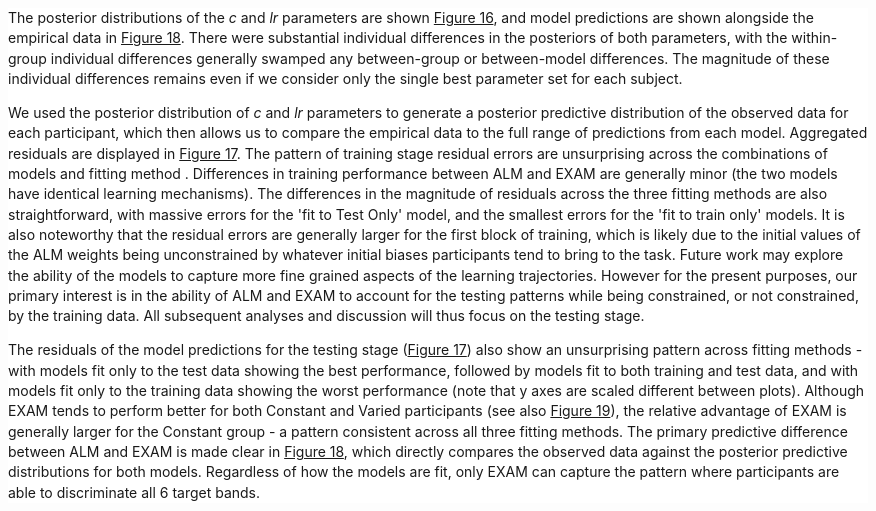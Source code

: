 The posterior distributions of the $c$ and $lr$ parameters are shown <a href="#fig-htw-post-dist" class="quarto-xref">Figure 16</a>, and model predictions are shown alongside the empirical data in <a href="#fig-cm-vx-pat" class="quarto-xref">Figure 18</a>. There were substantial individual differences in the posteriors of both parameters, with the within-group individual differences generally swamped any between-group or between-model differences. The magnitude of these individual differences remains even if we consider only the single best parameter set for each subject.

We used the posterior distribution of $c$ and $lr$ parameters to generate a posterior predictive distribution of the observed data for each participant, which then allows us to compare the empirical data to the full range of predictions from each model. Aggregated residuals are displayed in <a href="#fig-htw-resid-pred" class="quarto-xref">Figure 17</a>. The pattern of training stage residual errors are unsurprising across the combinations of models and fitting method . Differences in training performance between ALM and EXAM are generally minor (the two models have identical learning mechanisms). The differences in the magnitude of residuals across the three fitting methods are also straightforward, with massive errors for the 'fit to Test Only' model, and the smallest errors for the 'fit to train only' models. It is also noteworthy that the residual errors are generally larger for the first block of training, which is likely due to the initial values of the ALM weights being unconstrained by whatever initial biases participants tend to bring to the task. Future work may explore the ability of the models to capture more fine grained aspects of the learning trajectories. However for the present purposes, our primary interest is in the ability of ALM and EXAM to account for the testing patterns while being constrained, or not constrained, by the training data. All subsequent analyses and discussion will thus focus on the testing stage.

The residuals of the model predictions for the testing stage (<a href="#fig-htw-resid-pred" class="quarto-xref">Figure 17</a>) also show an unsurprising pattern across fitting methods - with models fit only to the test data showing the best performance, followed by models fit to both training and test data, and with models fit only to the training data showing the worst performance (note that y axes are scaled different between plots). Although EXAM tends to perform better for both Constant and Varied participants (see also <a href="#fig-ee-e1" class="quarto-xref">Figure 19</a>), the relative advantage of EXAM is generally larger for the Constant group - a pattern consistent across all three fitting methods. The primary predictive difference between ALM and EXAM is made clear in <a href="#fig-cm-vx-pat" class="quarto-xref">Figure 18</a>, which directly compares the observed data against the posterior predictive distributions for both models. Regardless of how the models are fit, only EXAM can capture the pattern where participants are able to discriminate all 6 target bands.
